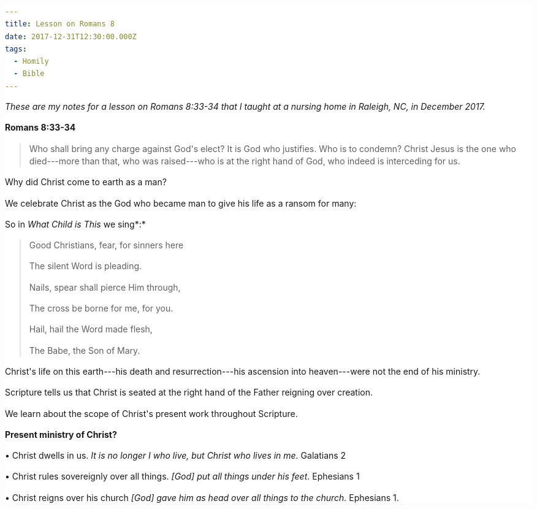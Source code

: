 ```yaml
---
title: Lesson on Romans 8
date: 2017-12-31T12:30:00.000Z
tags:
  - Homily
  - Bible
---
```

*These are my notes for a lesson on Romans 8:33-34 that I taught at a nursing home in Raleigh, NC, in December 2017.*

**Romans 8:33-34**

> Who shall bring any charge against God's elect? It is God who
> justifies. Who is to condemn? Christ Jesus is the one who died---more
> than that, who was raised---who is at the right hand of God, who indeed
> is interceding for us.

Why did Christ come to earth as a man?

We celebrate Christ as the God who became man to give his life as a
ransom for many:

So in *What Child is This* we sing*:*

> Good Christians, fear, for sinners here
>
> The silent Word is pleading.
>
> Nails, spear shall pierce Him through,
>
> The cross be borne for me, for you.
>
> Hail, hail the Word made flesh,
>
> The Babe, the Son of Mary.

Christ's life on this earth---his death and resurrection---his ascension
into heaven---were not the end of his ministry.

Scripture tells us that Christ is seated at the right hand of the Father
reigning over creation.

We learn about the scope of Christ's present work throughout Scripture.

**Present ministry of Christ?**

• Christ dwells in us. *It is no longer I who live, but Christ who lives
in me.* Galatians 2

• Christ rules sovereignly over all things. *\[God] put all things
under his feet*. Ephesians 1

• Christ reigns over his church *\[God] gave him as head over all
things to the church.* Ephesians 1.
